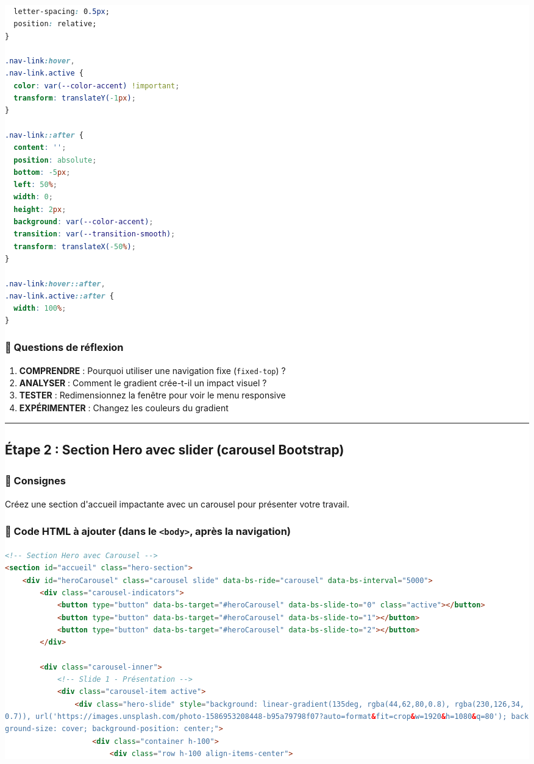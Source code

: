 ```css
  letter-spacing: 0.5px;
  position: relative;
}

.nav-link:hover,
.nav-link.active {
  color: var(--color-accent) !important;
  transform: translateY(-1px);
}

.nav-link::after {
  content: '';
  position: absolute;
  bottom: -5px;
  left: 50%;
  width: 0;
  height: 2px;
  background: var(--color-accent);
  transition: var(--transition-smooth);
  transform: translateX(-50%);
}

.nav-link:hover::after,
.nav-link.active::after {
  width: 100%;
}
```

### 🤔 Questions de réflexion
1. **COMPRENDRE** : Pourquoi utiliser une navigation fixe (`fixed-top`) ?
2. **ANALYSER** : Comment le gradient crée-t-il un impact visuel ?
3. **TESTER** : Redimensionnez la fenêtre pour voir le menu responsive
4. **EXPÉRIMENTER** : Changez les couleurs du gradient

---

## Étape 2 : Section Hero avec slider (carousel Bootstrap)

### 🎯 Consignes
Créez une section d'accueil impactante avec un carousel pour présenter votre travail.

### 📖 Code HTML à ajouter (dans le `<body>`, après la navigation)
```html
<!-- Section Hero avec Carousel -->
<section id="accueil" class="hero-section">
    <div id="heroCarousel" class="carousel slide" data-bs-ride="carousel" data-bs-interval="5000">
        <div class="carousel-indicators">
            <button type="button" data-bs-target="#heroCarousel" data-bs-slide-to="0" class="active"></button>
            <button type="button" data-bs-target="#heroCarousel" data-bs-slide-to="1"></button>
            <button type="button" data-bs-target="#heroCarousel" data-bs-slide-to="2"></button>
        </div>
        
        <div class="carousel-inner">
            <!-- Slide 1 - Présentation -->
            <div class="carousel-item active">
                <div class="hero-slide" style="background: linear-gradient(135deg, rgba(44,62,80,0.8), rgba(230,126,34,0.7)), url('https://images.unsplash.com/photo-1586953208448-b95a79798f07?auto=format&fit=crop&w=1920&h=1080&q=80'); background-size: cover; background-position: center;">
                    <div class="container h-100">
                        <div class="row h-100 align-items-center">
```